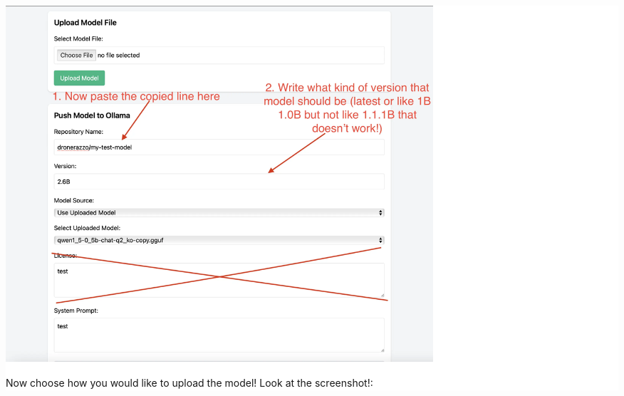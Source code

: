   <img src="https://raw.githubusercontent.com/FOUNDATION-AI-BASED/ollama-pusher/refs/heads/main/templates/docs/Screenshot%202025-02-08%20at%2006.09.21.webp" alt="Alt text" width="600">
</div>

Now choose how you would like to upload the model! Look at the screenshot!:

<div align="center">